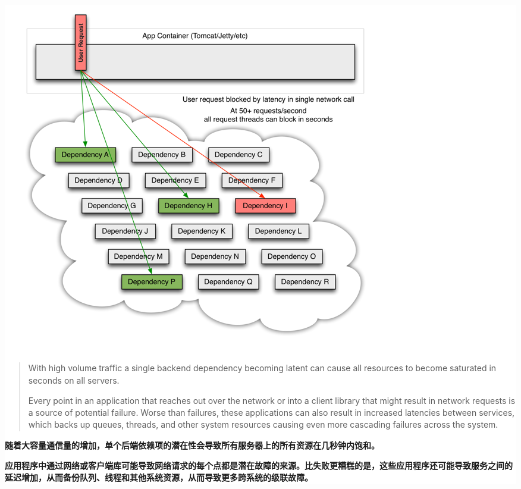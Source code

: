 ![image](../image/5.png)

> With high volume traffic a single backend dependency becoming latent can cause all resources to become saturated in seconds on all servers.
>
> Every point in an application that reaches out over the network or into a client library that might result in network requests is a source of potential failure. Worse than failures, these applications can also result in increased latencies between services, which backs up queues, threads, and other system resources causing even more cascading failures across the system.

**随着大容量通信量的增加，单个后端依赖项的潜在性会导致所有服务器上的所有资源在几秒钟内饱和。**

**应用程序中通过网络或客户端库可能导致网络请求的每个点都是潜在故障的来源。比失败更糟糕的是，这些应用程序还可能导致服务之间的延迟增加，从而备份队列、线程和其他系统资源，从而导致更多跨系统的级联故障。**
